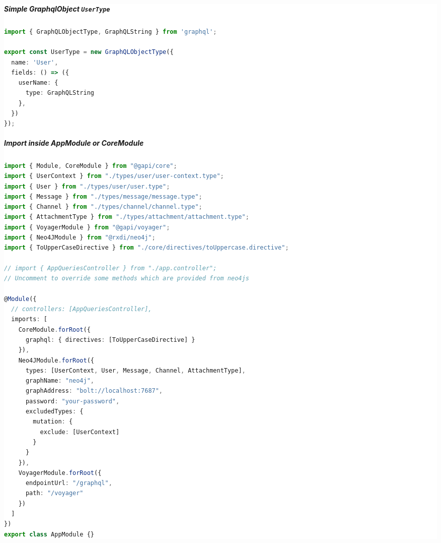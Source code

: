 #####  Simple GraphqlObject `UserType`
```typescript
import { GraphQLObjectType, GraphQLString } from 'graphql';

export const UserType = new GraphQLObjectType({
  name: 'User',
  fields: () => ({
    userName: {
      type: GraphQLString
    },
  })
});

```


##### Import inside AppModule or CoreModule
```typescript
import { Module, CoreModule } from "@gapi/core";
import { UserContext } from "./types/user/user-context.type";
import { User } from "./types/user/user.type";
import { Message } from "./types/message/message.type";
import { Channel } from "./types/channel/channel.type";
import { AttachmentType } from "./types/attachment/attachment.type";
import { VoyagerModule } from "@gapi/voyager";
import { Neo4JModule } from "@rxdi/neo4j";
import { ToUpperCaseDirective } from "./core/directives/toUppercase.directive";

// import { AppQueriesController } from "./app.controller";
// Uncomment to override some methods which are provided from neo4js

@Module({
  // controllers: [AppQueriesController],
  imports: [
    CoreModule.forRoot({
      graphql: { directives: [ToUpperCaseDirective] }
    }),
    Neo4JModule.forRoot({
      types: [UserContext, User, Message, Channel, AttachmentType],
      graphName: "neo4j",
      graphAddress: "bolt://localhost:7687",
      password: "your-password",
      excludedTypes: {
        mutation: {
          exclude: [UserContext]
        }
      }
    }),
    VoyagerModule.forRoot({
      endpointUrl: "/graphql",
      path: "/voyager"
    })
  ]
})
export class AppModule {}

```
